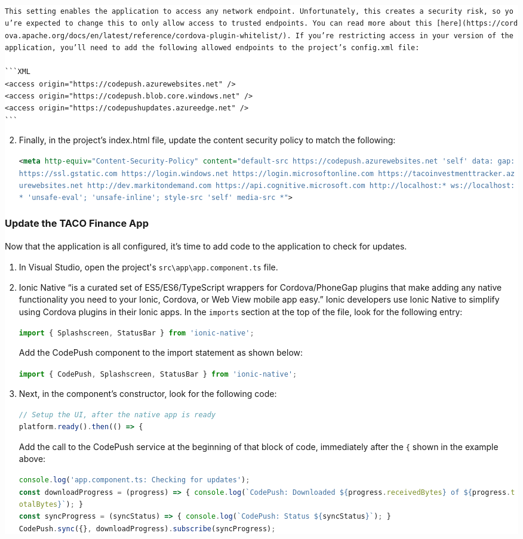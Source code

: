 	This setting enables the application to access any network endpoint. Unfortunately, this creates a security risk, so you’re expected to change this to only allow access to trusted endpoints. You can read more about this [here](https://cordova.apache.org/docs/en/latest/reference/cordova-plugin-whitelist/). If you’re restricting access in your version of the application, you’ll need to add the following allowed endpoints to the project’s config.xml file:

	```XML
	<access origin="https://codepush.azurewebsites.net" />
	<access origin="https://codepush.blob.core.windows.net" />
	<access origin="https://codepushupdates.azureedge.net" />
	```

2.	Finally, in the project’s index.html file, update the content security policy to match the following:

	```XML
	<meta http-equiv="Content-Security-Policy" content="default-src https://codepush.azurewebsites.net 'self' data: gap: https://ssl.gstatic.com https://login.windows.net https://login.microsoftonline.com https://tacoinvestmenttracker.azurewebsites.net http://dev.markitondemand.com https://api.cognitive.microsoft.com http://localhost:* ws://localhost:* 'unsafe-eval'; 'unsafe-inline'; style-src 'self' media-src *">
	```

### Update the TACO Finance App

Now that the application is all configured, it’s time to add code to the application to check for updates. 

1.	In Visual Studio, open the project's `src\app\app.component.ts` file.

2.	Ionic Native “is a curated set of ES5/ES6/TypeScript wrappers for Cordova/PhoneGap plugins that make adding any native functionality you need to your Ionic, Cordova, or Web View mobile app easy.” Ionic developers use Ionic Native to simplify using Cordova plugins in their Ionic apps. In the `imports` section at the top of the file, look for the following entry:

	```TypeScript
	import { Splashscreen, StatusBar } from 'ionic-native';
	```

	Add the CodePush component to the import statement as shown below:

	```TypeScript
	import { CodePush, Splashscreen, StatusBar } from 'ionic-native';
	```

3.	Next, in the component’s constructor, look for the following code:

	```TypeScript
	// Setup the UI, after the native app is ready
	platform.ready().then(() => {
	```

	Add the call to the CodePush service at the beginning of that block of code, immediately after the `{` shown in the example above:

	```TypeScript
	console.log('app.component.ts: Checking for updates');
	const downloadProgress = (progress) => { console.log(`CodePush: Downloaded ${progress.receivedBytes} of ${progress.totalBytes}`); }
	const syncProgress = (syncStatus) => { console.log(`CodePush: Status ${syncStatus}`); }
	CodePush.sync({}, downloadProgress).subscribe(syncProgress);
	```
